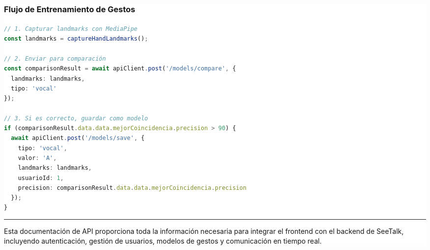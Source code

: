 ### Flujo de Entrenamiento de Gestos

```typescript
// 1. Capturar landmarks con MediaPipe
const landmarks = captureHandLandmarks();

// 2. Enviar para comparación
const comparisonResult = await apiClient.post('/models/compare', {
  landmarks: landmarks,
  tipo: 'vocal'
});

// 3. Si es correcto, guardar como modelo
if (comparisonResult.data.data.mejorCoincidencia.precision > 90) {
  await apiClient.post('/models/save', {
    tipo: 'vocal',
    valor: 'A',
    landmarks: landmarks,
    usuarioId: 1,
    precision: comparisonResult.data.data.mejorCoincidencia.precision
  });
}
```

---

Esta documentación de API proporciona toda la información necesaria para integrar el frontend con el backend de SeeTalk, incluyendo autenticación, gestión de usuarios, modelos de gestos y comunicación en tiempo real.
